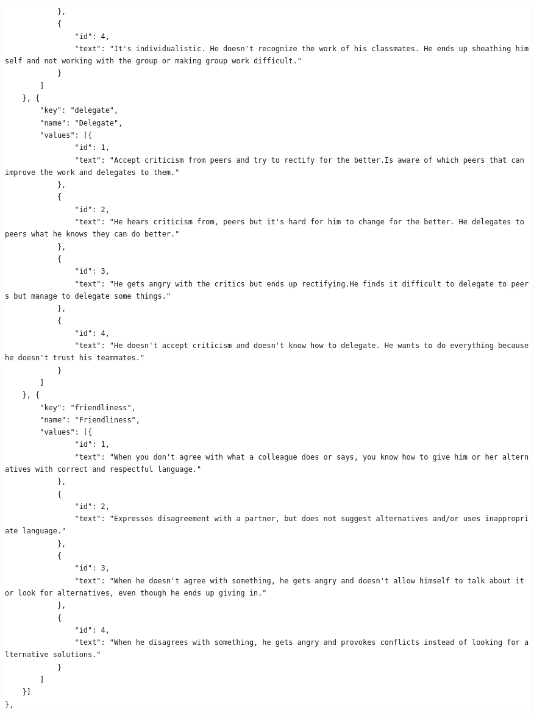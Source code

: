 ```
            },
            {
                "id": 4,
                "text": "It's individualistic. He doesn't recognize the work of his classmates. He ends up sheathing himself and not working with the group or making group work difficult."
            }
        ]
    }, {
        "key": "delegate",
        "name": "Delegate",
        "values": [{
                "id": 1,
                "text": "Accept criticism from peers and try to rectify for the better.Is aware of which peers that can improve the work and delegates to them."
            },
            {
                "id": 2,
                "text": "He hears criticism from, peers but it's hard for him to change for the better. He delegates to peers what he knows they can do better."
            },
            {
                "id": 3,
                "text": "He gets angry with the critics but ends up rectifying.He finds it difficult to delegate to peers but manage to delegate some things."
            },
            {
                "id": 4,
                "text": "He doesn't accept criticism and doesn't know how to delegate. He wants to do everything because he doesn't trust his teammates."
            }
        ]
    }, {
        "key": "friendliness",
        "name": "Friendliness",
        "values": [{
                "id": 1,
                "text": "When you don't agree with what a colleague does or says, you know how to give him or her alternatives with correct and respectful language."
            },
            {
                "id": 2,
                "text": "Expresses disagreement with a partner, but does not suggest alternatives and/or uses inappropriate language."
            },
            {
                "id": 3,
                "text": "When he doesn't agree with something, he gets angry and doesn't allow himself to talk about it or look for alternatives, even though he ends up giving in."
            },
            {
                "id": 4,
                "text": "When he disagrees with something, he gets angry and provokes conflicts instead of looking for alternative solutions."
            }
        ]
    }]
},
```
